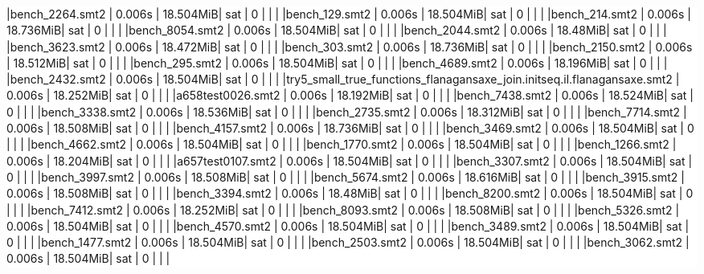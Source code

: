 |bench_2264.smt2                                              |    0.006s | 18.504MiB| sat | 0 |  |  |
|bench_129.smt2                                               |    0.006s | 18.504MiB| sat | 0 |  |  |
|bench_214.smt2                                               |    0.006s | 18.736MiB| sat | 0 |  |  |
|bench_8054.smt2                                              |    0.006s | 18.504MiB| sat | 0 |  |  |
|bench_2044.smt2                                              |    0.006s | 18.48MiB| sat | 0 |  |  |
|bench_3623.smt2                                              |    0.006s | 18.472MiB| sat | 0 |  |  |
|bench_303.smt2                                               |    0.006s | 18.736MiB| sat | 0 |  |  |
|bench_2150.smt2                                              |    0.006s | 18.512MiB| sat | 0 |  |  |
|bench_295.smt2                                               |    0.006s | 18.504MiB| sat | 0 |  |  |
|bench_4689.smt2                                              |    0.006s | 18.196MiB| sat | 0 |  |  |
|bench_2432.smt2                                              |    0.006s | 18.504MiB| sat | 0 |  |  |
|try5_small_true_functions_flanagansaxe_join.initseq.il.flanagansaxe.smt2 |    0.006s | 18.252MiB| sat | 0 |  |  |
|a658test0026.smt2                                            |    0.006s | 18.192MiB| sat | 0 |  |  |
|bench_7438.smt2                                              |    0.006s | 18.524MiB| sat | 0 |  |  |
|bench_3338.smt2                                              |    0.006s | 18.536MiB| sat | 0 |  |  |
|bench_2735.smt2                                              |    0.006s | 18.312MiB| sat | 0 |  |  |
|bench_7714.smt2                                              |    0.006s | 18.508MiB| sat | 0 |  |  |
|bench_4157.smt2                                              |    0.006s | 18.736MiB| sat | 0 |  |  |
|bench_3469.smt2                                              |    0.006s | 18.504MiB| sat | 0 |  |  |
|bench_4662.smt2                                              |    0.006s | 18.504MiB| sat | 0 |  |  |
|bench_1770.smt2                                              |    0.006s | 18.504MiB| sat | 0 |  |  |
|bench_1266.smt2                                              |    0.006s | 18.204MiB| sat | 0 |  |  |
|a657test0107.smt2                                            |    0.006s | 18.504MiB| sat | 0 |  |  |
|bench_3307.smt2                                              |    0.006s | 18.504MiB| sat | 0 |  |  |
|bench_3997.smt2                                              |    0.006s | 18.508MiB| sat | 0 |  |  |
|bench_5674.smt2                                              |    0.006s | 18.616MiB| sat | 0 |  |  |
|bench_3915.smt2                                              |    0.006s | 18.508MiB| sat | 0 |  |  |
|bench_3394.smt2                                              |    0.006s | 18.48MiB| sat | 0 |  |  |
|bench_8200.smt2                                              |    0.006s | 18.504MiB| sat | 0 |  |  |
|bench_7412.smt2                                              |    0.006s | 18.252MiB| sat | 0 |  |  |
|bench_8093.smt2                                              |    0.006s | 18.508MiB| sat | 0 |  |  |
|bench_5326.smt2                                              |    0.006s | 18.504MiB| sat | 0 |  |  |
|bench_4570.smt2                                              |    0.006s | 18.504MiB| sat | 0 |  |  |
|bench_3489.smt2                                              |    0.006s | 18.504MiB| sat | 0 |  |  |
|bench_1477.smt2                                              |    0.006s | 18.504MiB| sat | 0 |  |  |
|bench_2503.smt2                                              |    0.006s | 18.504MiB| sat | 0 |  |  |
|bench_3062.smt2                                              |    0.006s | 18.504MiB| sat | 0 |  |  |